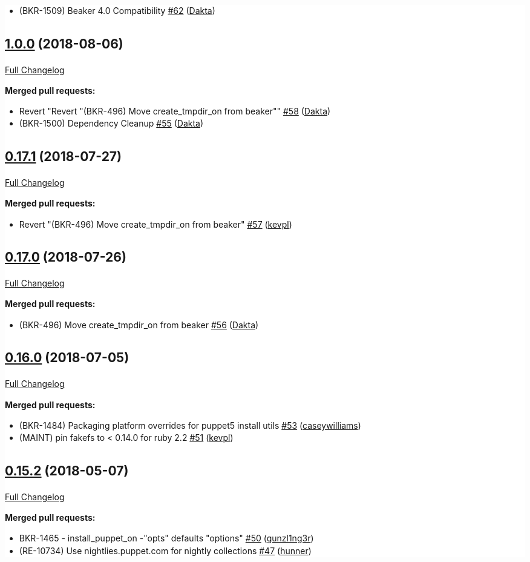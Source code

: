 - \(BKR-1509\) Beaker 4.0 Compatibility [\#62](https://github.com/voxpupuli/beaker-puppet/pull/62) ([Dakta](https://github.com/Dakta))

## [1.0.0](https://github.com/voxpupuli/beaker-puppet/tree/1.0.0) (2018-08-06)

[Full Changelog](https://github.com/voxpupuli/beaker-puppet/compare/0.17.1...1.0.0)

**Merged pull requests:**

- Revert "Revert "\(BKR-496\) Move create\_tmpdir\_on from beaker"" [\#58](https://github.com/voxpupuli/beaker-puppet/pull/58) ([Dakta](https://github.com/Dakta))
- \(BKR-1500\) Dependency Cleanup [\#55](https://github.com/voxpupuli/beaker-puppet/pull/55) ([Dakta](https://github.com/Dakta))

## [0.17.1](https://github.com/voxpupuli/beaker-puppet/tree/0.17.1) (2018-07-27)

[Full Changelog](https://github.com/voxpupuli/beaker-puppet/compare/0.17.0...0.17.1)

**Merged pull requests:**

- Revert "\(BKR-496\) Move create\_tmpdir\_on from beaker" [\#57](https://github.com/voxpupuli/beaker-puppet/pull/57) ([kevpl](https://github.com/kevpl))

## [0.17.0](https://github.com/voxpupuli/beaker-puppet/tree/0.17.0) (2018-07-26)

[Full Changelog](https://github.com/voxpupuli/beaker-puppet/compare/0.16.0...0.17.0)

**Merged pull requests:**

- \(BKR-496\) Move create\_tmpdir\_on from beaker [\#56](https://github.com/voxpupuli/beaker-puppet/pull/56) ([Dakta](https://github.com/Dakta))

## [0.16.0](https://github.com/voxpupuli/beaker-puppet/tree/0.16.0) (2018-07-05)

[Full Changelog](https://github.com/voxpupuli/beaker-puppet/compare/0.15.2...0.16.0)

**Merged pull requests:**

- \(BKR-1484\) Packaging platform overrides for puppet5 install utils [\#53](https://github.com/voxpupuli/beaker-puppet/pull/53) ([caseywilliams](https://github.com/caseywilliams))
- \(MAINT\) pin fakefs to \< 0.14.0 for ruby 2.2 [\#51](https://github.com/voxpupuli/beaker-puppet/pull/51) ([kevpl](https://github.com/kevpl))

## [0.15.2](https://github.com/voxpupuli/beaker-puppet/tree/0.15.2) (2018-05-07)

[Full Changelog](https://github.com/voxpupuli/beaker-puppet/compare/0.15.1...0.15.2)

**Merged pull requests:**

- BKR-1465 - install\_puppet\_on -"opts" defaults "options" [\#50](https://github.com/voxpupuli/beaker-puppet/pull/50) ([gunzl1ng3r](https://github.com/gunzl1ng3r))
- \(RE-10734\) Use nightlies.puppet.com for nightly collections [\#47](https://github.com/voxpupuli/beaker-puppet/pull/47) ([hunner](https://github.com/hunner))
